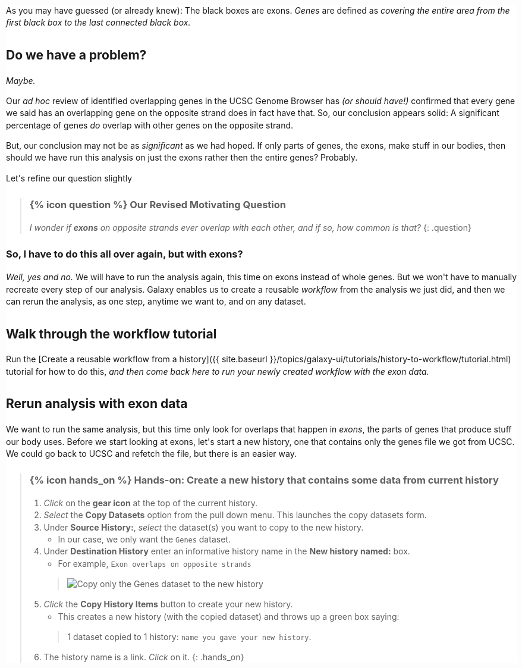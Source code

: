 As you may have guessed (or already knew): The black boxes are exons.  *Genes* are defined as *covering the entire area from the first black box to the last connected black box.*

## Do we have a problem?

*Maybe.*

Our *ad hoc* review of identified overlapping genes in the UCSC Genome Browser has *(or should have!)* confirmed that every gene we said has an overlapping gene on the opposite strand does in fact have that.  So, our conclusion appears solid: A significant percentage of genes *do* overlap with other genes on the opposite strand.

But, our conclusion may not be as *significant* as we had hoped. If only parts of genes, the exons, make stuff in our bodies, then should we have run this analysis on just the exons rather then the entire genes?  Probably.

Let's refine our question slightly

> ### {% icon question %} Our Revised Motivating Question
> *I wonder if **exons** on opposite strands ever overlap with each other, and if so, how common is that?*
{: .question}


### So, I have to do this all over again, but with exons?

*Well, yes and no.*  We will have to run the analysis again, this time on exons instead of whole genes. But we won't have to manually recreate every step of our analysis. Galaxy enables us to create a reusable *workflow* from the analysis we just did, and then we can rerun the analysis, as one step, anytime we want to, and on any dataset.

## Walk through the workflow tutorial

Run the [Create a reusable workflow from a history]({{ site.baseurl }}/topics/galaxy-ui/tutorials/history-to-workflow/tutorial.html) tutorial for how to do this, *and then come back here to run your newly created workflow with the exon data.*

## Rerun analysis with exon data

We want to run the same analysis, but this time only look for overlaps that happen in *exons*, the parts of genes that produce stuff our body uses.  Before we start looking at exons, let's start a new history, one that contains only the genes file we got from UCSC. We could go back to UCSC and refetch the file, but there is an easier way.

> ### {% icon hands_on %} Hands-on: Create a new history that contains some data from current history
>
> 1. *Click* on the **gear icon** at the top of the current history.
> 2. *Select* the **Copy Datasets** option from the pull down menu.  This launches the copy datasets form.
> 3. Under **Source History:**, *select* the dataset(s) you want to copy to the new history.
>    - In our case, we only want the `Genes` dataset.
> 4. Under **Destination History** enter an informative history name in the **New history named:** box.
>    - For example, `Exon overlaps on opposite strands`
>    > ![Copy only the Genes dataset to the new history](../../images/copy_datasets_to_new_history.png)
> 5. *Click* the **Copy History Items** button to create your new history.
>    - This creates a new history (with the copied dataset) and throws up a green box saying:
>    >  1 dataset copied to 1 history: `name you gave your new history`.
> 6. The history name is a link.  *Click* on it.
{: .hands_on}
